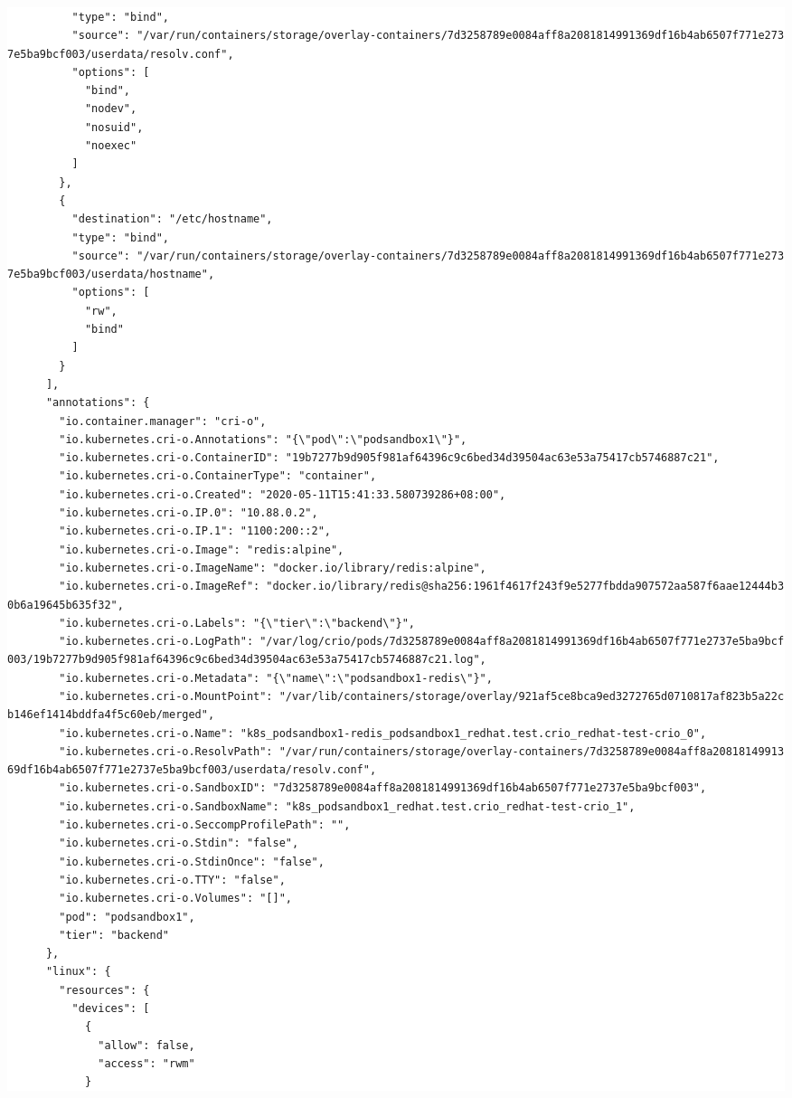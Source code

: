    ```terminal
             "type": "bind",
             "source": "/var/run/containers/storage/overlay-containers/7d3258789e0084aff8a2081814991369df16b4ab6507f771e2737e5ba9bcf003/userdata/resolv.conf",
             "options": [
               "bind",
               "nodev",
               "nosuid",
               "noexec"
             ]
           },
           {
             "destination": "/etc/hostname",
             "type": "bind",
             "source": "/var/run/containers/storage/overlay-containers/7d3258789e0084aff8a2081814991369df16b4ab6507f771e2737e5ba9bcf003/userdata/hostname",
             "options": [
               "rw",
               "bind"
             ]
           }
         ],
         "annotations": {
           "io.container.manager": "cri-o",
           "io.kubernetes.cri-o.Annotations": "{\"pod\":\"podsandbox1\"}",
           "io.kubernetes.cri-o.ContainerID": "19b7277b9d905f981af64396c9c6bed34d39504ac63e53a75417cb5746887c21",
           "io.kubernetes.cri-o.ContainerType": "container",
           "io.kubernetes.cri-o.Created": "2020-05-11T15:41:33.580739286+08:00",
           "io.kubernetes.cri-o.IP.0": "10.88.0.2",
           "io.kubernetes.cri-o.IP.1": "1100:200::2",
           "io.kubernetes.cri-o.Image": "redis:alpine",
           "io.kubernetes.cri-o.ImageName": "docker.io/library/redis:alpine",
           "io.kubernetes.cri-o.ImageRef": "docker.io/library/redis@sha256:1961f4617f243f9e5277fbdda907572aa587f6aae12444b30b6a19645b635f32",
           "io.kubernetes.cri-o.Labels": "{\"tier\":\"backend\"}",
           "io.kubernetes.cri-o.LogPath": "/var/log/crio/pods/7d3258789e0084aff8a2081814991369df16b4ab6507f771e2737e5ba9bcf003/19b7277b9d905f981af64396c9c6bed34d39504ac63e53a75417cb5746887c21.log",
           "io.kubernetes.cri-o.Metadata": "{\"name\":\"podsandbox1-redis\"}",
           "io.kubernetes.cri-o.MountPoint": "/var/lib/containers/storage/overlay/921af5ce8bca9ed3272765d0710817af823b5a22cb146ef1414bddfa4f5c60eb/merged",
           "io.kubernetes.cri-o.Name": "k8s_podsandbox1-redis_podsandbox1_redhat.test.crio_redhat-test-crio_0",
           "io.kubernetes.cri-o.ResolvPath": "/var/run/containers/storage/overlay-containers/7d3258789e0084aff8a2081814991369df16b4ab6507f771e2737e5ba9bcf003/userdata/resolv.conf",
           "io.kubernetes.cri-o.SandboxID": "7d3258789e0084aff8a2081814991369df16b4ab6507f771e2737e5ba9bcf003",
           "io.kubernetes.cri-o.SandboxName": "k8s_podsandbox1_redhat.test.crio_redhat-test-crio_1",
           "io.kubernetes.cri-o.SeccompProfilePath": "",
           "io.kubernetes.cri-o.Stdin": "false",
           "io.kubernetes.cri-o.StdinOnce": "false",
           "io.kubernetes.cri-o.TTY": "false",
           "io.kubernetes.cri-o.Volumes": "[]",
           "pod": "podsandbox1",
           "tier": "backend"
         },
         "linux": {
           "resources": {
             "devices": [
               {
                 "allow": false,
                 "access": "rwm"
               }
   ```